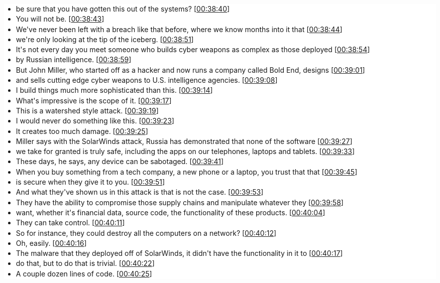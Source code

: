 *  be sure that you have gotten this out of the systems? [[00:38:40](https://www.youtube.com/watch?v=u-XtCstIaiE&t=2320.86s)]
*  You will not be. [[00:38:43](https://www.youtube.com/watch?v=u-XtCstIaiE&t=2323.38s)]
*  We've never been left with a breach like that before, where we know months into it that [[00:38:44](https://www.youtube.com/watch?v=u-XtCstIaiE&t=2324.38s)]
*  we're only looking at the tip of the iceberg. [[00:38:51](https://www.youtube.com/watch?v=u-XtCstIaiE&t=2331.46s)]
*  It's not every day you meet someone who builds cyber weapons as complex as those deployed [[00:38:54](https://www.youtube.com/watch?v=u-XtCstIaiE&t=2334.26s)]
*  by Russian intelligence. [[00:38:59](https://www.youtube.com/watch?v=u-XtCstIaiE&t=2339.82s)]
*  But John Miller, who started off as a hacker and now runs a company called Bold End, designs [[00:39:01](https://www.youtube.com/watch?v=u-XtCstIaiE&t=2341.78s)]
*  and sells cutting edge cyber weapons to U.S. intelligence agencies. [[00:39:08](https://www.youtube.com/watch?v=u-XtCstIaiE&t=2348.78s)]
*  I build things much more sophisticated than this. [[00:39:14](https://www.youtube.com/watch?v=u-XtCstIaiE&t=2354.1000000000004s)]
*  What's impressive is the scope of it. [[00:39:17](https://www.youtube.com/watch?v=u-XtCstIaiE&t=2357.3s)]
*  This is a watershed style attack. [[00:39:19](https://www.youtube.com/watch?v=u-XtCstIaiE&t=2359.5s)]
*  I would never do something like this. [[00:39:23](https://www.youtube.com/watch?v=u-XtCstIaiE&t=2363.02s)]
*  It creates too much damage. [[00:39:25](https://www.youtube.com/watch?v=u-XtCstIaiE&t=2365.7400000000002s)]
*  Miller says with the SolarWinds attack, Russia has demonstrated that none of the software [[00:39:27](https://www.youtube.com/watch?v=u-XtCstIaiE&t=2367.94s)]
*  we take for granted is truly safe, including the apps on our telephones, laptops and tablets. [[00:39:33](https://www.youtube.com/watch?v=u-XtCstIaiE&t=2373.62s)]
*  These days, he says, any device can be sabotaged. [[00:39:41](https://www.youtube.com/watch?v=u-XtCstIaiE&t=2381.58s)]
*  When you buy something from a tech company, a new phone or a laptop, you trust that that [[00:39:45](https://www.youtube.com/watch?v=u-XtCstIaiE&t=2385.9s)]
*  is secure when they give it to you. [[00:39:51](https://www.youtube.com/watch?v=u-XtCstIaiE&t=2391.36s)]
*  And what they've shown us in this attack is that is not the case. [[00:39:53](https://www.youtube.com/watch?v=u-XtCstIaiE&t=2393.38s)]
*  They have the ability to compromise those supply chains and manipulate whatever they [[00:39:58](https://www.youtube.com/watch?v=u-XtCstIaiE&t=2398.02s)]
*  want, whether it's financial data, source code, the functionality of these products. [[00:40:04](https://www.youtube.com/watch?v=u-XtCstIaiE&t=2404.82s)]
*  They can take control. [[00:40:11](https://www.youtube.com/watch?v=u-XtCstIaiE&t=2411.1s)]
*  So for instance, they could destroy all the computers on a network? [[00:40:12](https://www.youtube.com/watch?v=u-XtCstIaiE&t=2412.34s)]
*  Oh, easily. [[00:40:16](https://www.youtube.com/watch?v=u-XtCstIaiE&t=2416.1s)]
*  The malware that they deployed off of SolarWinds, it didn't have the functionality in it to [[00:40:17](https://www.youtube.com/watch?v=u-XtCstIaiE&t=2417.1800000000003s)]
*  do that, but to do that is trivial. [[00:40:22](https://www.youtube.com/watch?v=u-XtCstIaiE&t=2422.74s)]
*  A couple dozen lines of code. [[00:40:25](https://www.youtube.com/watch?v=u-XtCstIaiE&t=2425.22s)]
